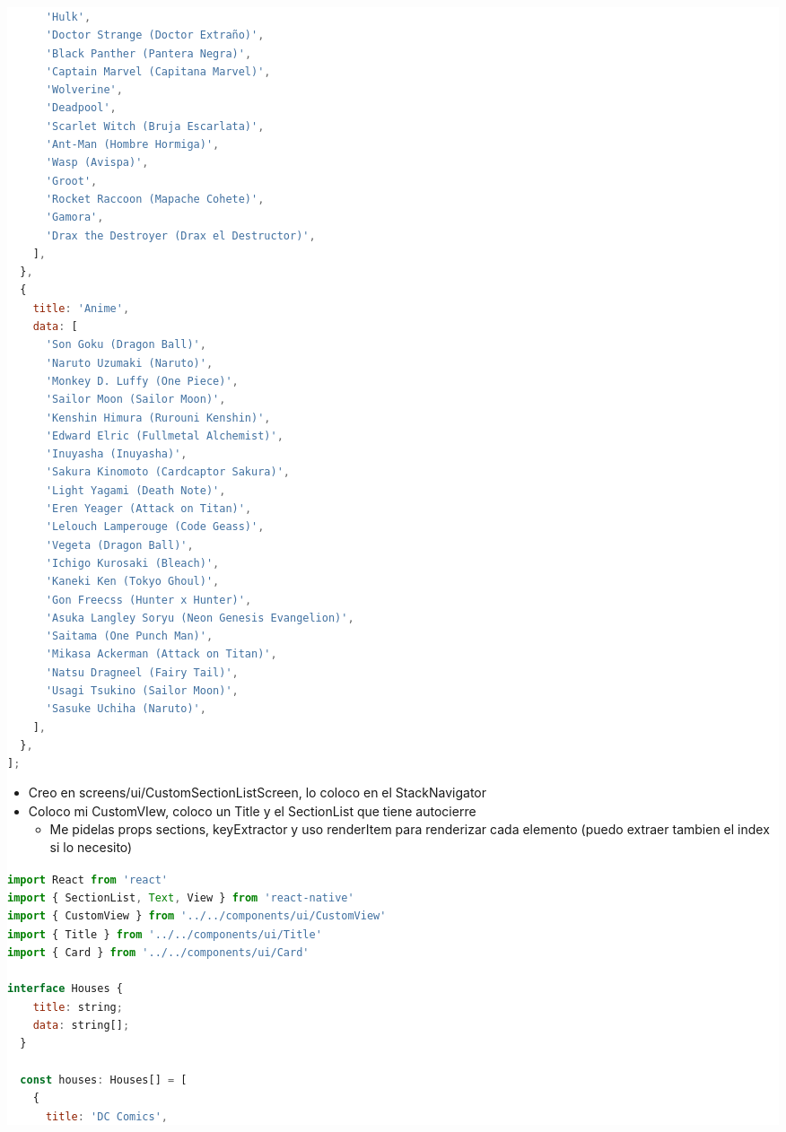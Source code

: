 ~~~js
      'Hulk',
      'Doctor Strange (Doctor Extraño)',
      'Black Panther (Pantera Negra)',
      'Captain Marvel (Capitana Marvel)',
      'Wolverine',
      'Deadpool',
      'Scarlet Witch (Bruja Escarlata)',
      'Ant-Man (Hombre Hormiga)',
      'Wasp (Avispa)',
      'Groot',
      'Rocket Raccoon (Mapache Cohete)',
      'Gamora',
      'Drax the Destroyer (Drax el Destructor)',
    ],
  },
  {
    title: 'Anime',
    data: [
      'Son Goku (Dragon Ball)',
      'Naruto Uzumaki (Naruto)',
      'Monkey D. Luffy (One Piece)',
      'Sailor Moon (Sailor Moon)',
      'Kenshin Himura (Rurouni Kenshin)',
      'Edward Elric (Fullmetal Alchemist)',
      'Inuyasha (Inuyasha)',
      'Sakura Kinomoto (Cardcaptor Sakura)',
      'Light Yagami (Death Note)',
      'Eren Yeager (Attack on Titan)',
      'Lelouch Lamperouge (Code Geass)',
      'Vegeta (Dragon Ball)',
      'Ichigo Kurosaki (Bleach)',
      'Kaneki Ken (Tokyo Ghoul)',
      'Gon Freecss (Hunter x Hunter)',
      'Asuka Langley Soryu (Neon Genesis Evangelion)',
      'Saitama (One Punch Man)',
      'Mikasa Ackerman (Attack on Titan)',
      'Natsu Dragneel (Fairy Tail)',
      'Usagi Tsukino (Sailor Moon)',
      'Sasuke Uchiha (Naruto)',
    ],
  },
];
~~~

- Creo en screens/ui/CustomSectionListScreen, lo coloco en el StackNavigator
- Coloco mi CustomVIew, coloco un Title y el SectionList que tiene autocierre
  - Me pidelas props sections, keyExtractor y uso renderItem para renderizar cada elemento (puedo extraer tambien el index si lo necesito)

~~~js
import React from 'react'
import { SectionList, Text, View } from 'react-native'
import { CustomView } from '../../components/ui/CustomView'
import { Title } from '../../components/ui/Title'
import { Card } from '../../components/ui/Card'

interface Houses {
    title: string;
    data: string[];
  }
  
  const houses: Houses[] = [
    {
      title: 'DC Comics',
~~~